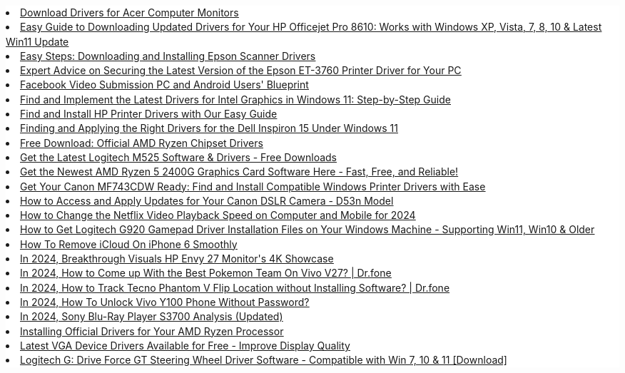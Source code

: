 <li><a href="https://driver-download.techidaily.com/download-drivers-for-acer-computer-monitors/"><u>Download Drivers for Acer Computer Monitors</u></a></li>
<li><a href="https://driver-download.techidaily.com/easy-guide-to-downloading-updated-drivers-for-your-hp-officejet-pro-8610-works-with-windows-xp-vista-7-8-10-and-latest-win11-update/"><u>Easy Guide to Downloading Updated Drivers for Your HP Officejet Pro 8610: Works with Windows XP, Vista, 7, 8, 10 & Latest Win11 Update</u></a></li>
<li><a href="https://driver-download.techidaily.com/easy-steps-downloading-and-installing-epson-scanner-drivers/"><u>Easy Steps: Downloading and Installing Epson Scanner Drivers</u></a></li>
<li><a href="https://driver-download.techidaily.com/expert-advice-on-securing-the-latest-version-of-the-epson-et-3760-printer-driver-for-your-pc/"><u>Expert Advice on Securing the Latest Version of the Epson ET-3760 Printer Driver for Your PC</u></a></li>
<li><a href="https://facebook-clips.techidaily.com/facebook-video-submission-pc-and-android-users-blueprint/"><u>Facebook Video Submission  PC and Android Users' Blueprint</u></a></li>
<li><a href="https://driver-download.techidaily.com/find-and-implement-the-latest-drivers-for-intel-graphics-in-windows-11-step-by-step-guide/"><u>Find and Implement the Latest Drivers for Intel Graphics in Windows 11: Step-by-Step Guide</u></a></li>
<li><a href="https://driver-download.techidaily.com/find-and-install-hp-printer-drivers-with-our-easy-guide/"><u>Find and Install HP Printer Drivers with Our Easy Guide</u></a></li>
<li><a href="https://driver-download.techidaily.com/finding-and-applying-the-right-drivers-for-the-dell-inspiron-15-under-windows-11/"><u>Finding and Applying the Right Drivers for the Dell Inspiron 15 Under Windows 11</u></a></li>
<li><a href="https://driver-download.techidaily.com/free-download-official-amd-ryzen-chipset-drivers/"><u>Free Download: Official AMD Ryzen Chipset Drivers</u></a></li>
<li><a href="https://driver-download.techidaily.com/get-the-latest-logitech-m525-software-and-drivers-free-downloads/"><u>Get the Latest Logitech M525 Software & Drivers - Free Downloads</u></a></li>
<li><a href="https://driver-download.techidaily.com/1722972890582-get-the-newest-amd-ryzen-5-2400g-graphics-card-software-here-fast-free-and-reliable/"><u>Get the Newest AMD Ryzen 5 2400G Graphics Card Software Here - Fast, Free, and Reliable!</u></a></li>
<li><a href="https://driver-download.techidaily.com/get-your-canon-mf743cdw-ready-find-and-install-compatible-windows-printer-drivers-with-ease/"><u>Get Your Canon MF743CDW Ready: Find and Install Compatible Windows Printer Drivers with Ease</u></a></li>
<li><a href="https://driver-download.techidaily.com/how-to-access-and-apply-updates-for-your-canon-dslr-camera-d53n-model/"><u>How to Access and Apply Updates for Your Canon DSLR Camera - D53n Model</u></a></li>
<li><a href="https://some-knowledge.techidaily.com/how-to-change-the-netflix-video-playback-speed-on-computer-and-mobile-for-2024/"><u>How to Change the Netflix Video Playback Speed on Computer and Mobile for 2024</u></a></li>
<li><a href="https://driver-download.techidaily.com/how-to-get-logitech-g920-gamepad-driver-installation-files-on-your-windows-machine-supporting-win11-win10-and-older/"><u>How to Get Logitech G920 Gamepad Driver Installation Files on Your Windows Machine - Supporting Win11, Win10 & Older</u></a></li>
<li><a href="https://activate-lock.techidaily.com/how-to-remove-icloud-on-iphone-6-smoothly-by-drfone-ios/"><u>How To Remove iCloud On iPhone 6 Smoothly</u></a></li>
<li><a href="https://extra-tips.techidaily.com/in-2024-breakthrough-visuals-hp-envy-27-monitors-4k-showcase/"><u>In 2024, Breakthrough Visuals  HP Envy 27 Monitor's 4K Showcase</u></a></li>
<li><a href="https://change-location.techidaily.com/in-2024-how-to-come-up-with-the-best-pokemon-team-on-vivo-v27-drfone-by-drfone-virtual-android/"><u>In 2024, How to Come up With the Best Pokemon Team On Vivo V27? | Dr.fone</u></a></li>
<li><a href="https://android-location-track.techidaily.com/in-2024-how-to-track-tecno-phantom-v-flip-location-without-installing-software-drfone-by-drfone-virtual-android/"><u>In 2024, How to Track Tecno Phantom V Flip Location without Installing Software? | Dr.fone</u></a></li>
<li><a href="https://android-unlock.techidaily.com/in-2024-how-to-unlock-vivo-y100-phone-without-password-by-drfone-android/"><u>In 2024, How To Unlock Vivo Y100 Phone Without Password?</u></a></li>
<li><a href="https://extra-approaches.techidaily.com/in-2024-sony-blu-ray-player-s3700-analysis-updated/"><u>In 2024, Sony Blu-Ray Player S3700 Analysis (Updated)</u></a></li>
<li><a href="https://driver-download.techidaily.com/installing-official-drivers-for-your-amd-ryzen-processor/"><u>Installing Official Drivers for Your AMD Ryzen Processor</u></a></li>
<li><a href="https://driver-download.techidaily.com/latest-vga-device-drivers-available-for-free-improve-display-quality/"><u>Latest VGA Device Drivers Available for Free - Improve Display Quality</u></a></li>
<li><a href="https://driver-download.techidaily.com/logitech-g-drive-force-gt-steering-wheel-driver-software-compatible-with-win-7-10-and-11-download/"><u>Logitech G: Drive Force GT Steering Wheel Driver Software - Compatible with Win 7, 10 & 11 [Download]</u></a></li>